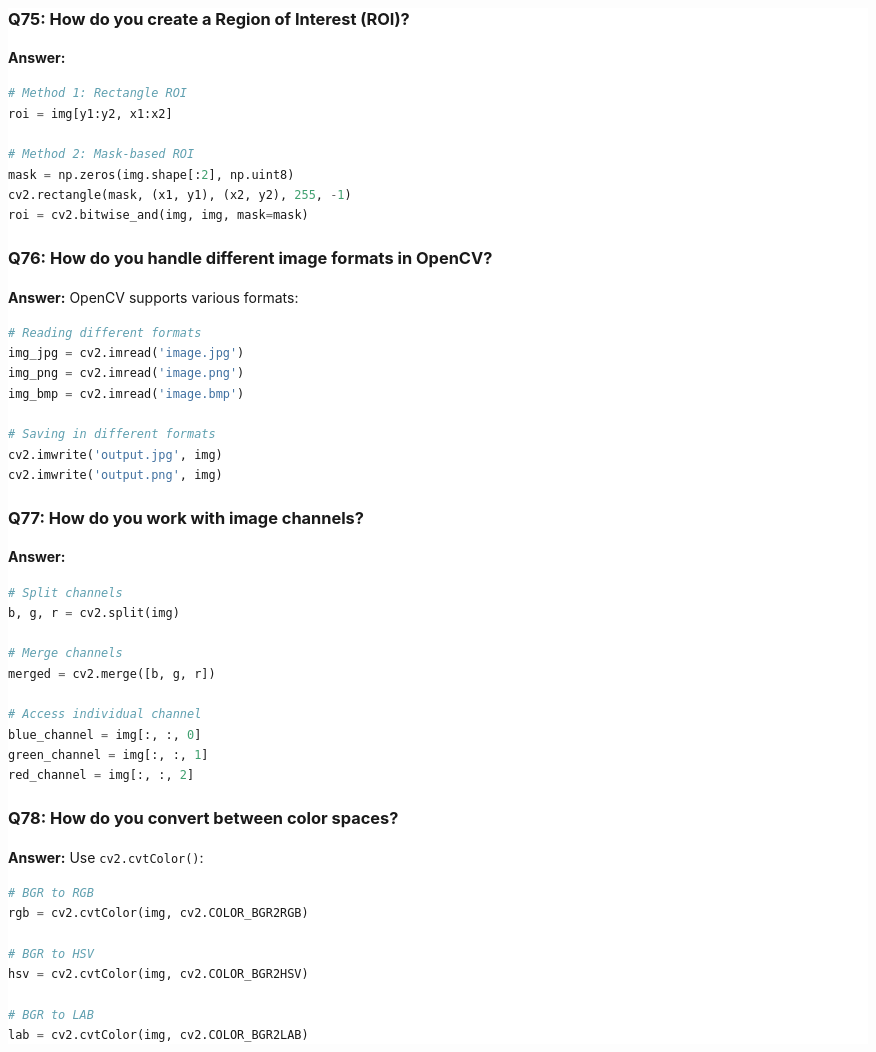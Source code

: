 ### Q75: How do you create a Region of Interest (ROI)?
**Answer:** 
```python
# Method 1: Rectangle ROI
roi = img[y1:y2, x1:x2]

# Method 2: Mask-based ROI
mask = np.zeros(img.shape[:2], np.uint8)
cv2.rectangle(mask, (x1, y1), (x2, y2), 255, -1)
roi = cv2.bitwise_and(img, img, mask=mask)
```

### Q76: How do you handle different image formats in OpenCV?
**Answer:** OpenCV supports various formats:
```python
# Reading different formats
img_jpg = cv2.imread('image.jpg')
img_png = cv2.imread('image.png')
img_bmp = cv2.imread('image.bmp')

# Saving in different formats
cv2.imwrite('output.jpg', img)
cv2.imwrite('output.png', img)
```

### Q77: How do you work with image channels?
**Answer:** 
```python
# Split channels
b, g, r = cv2.split(img)

# Merge channels
merged = cv2.merge([b, g, r])

# Access individual channel
blue_channel = img[:, :, 0]
green_channel = img[:, :, 1]
red_channel = img[:, :, 2]
```

### Q78: How do you convert between color spaces?
**Answer:** Use `cv2.cvtColor()`:
```python
# BGR to RGB
rgb = cv2.cvtColor(img, cv2.COLOR_BGR2RGB)

# BGR to HSV
hsv = cv2.cvtColor(img, cv2.COLOR_BGR2HSV)

# BGR to LAB
lab = cv2.cvtColor(img, cv2.COLOR_BGR2LAB)
```
